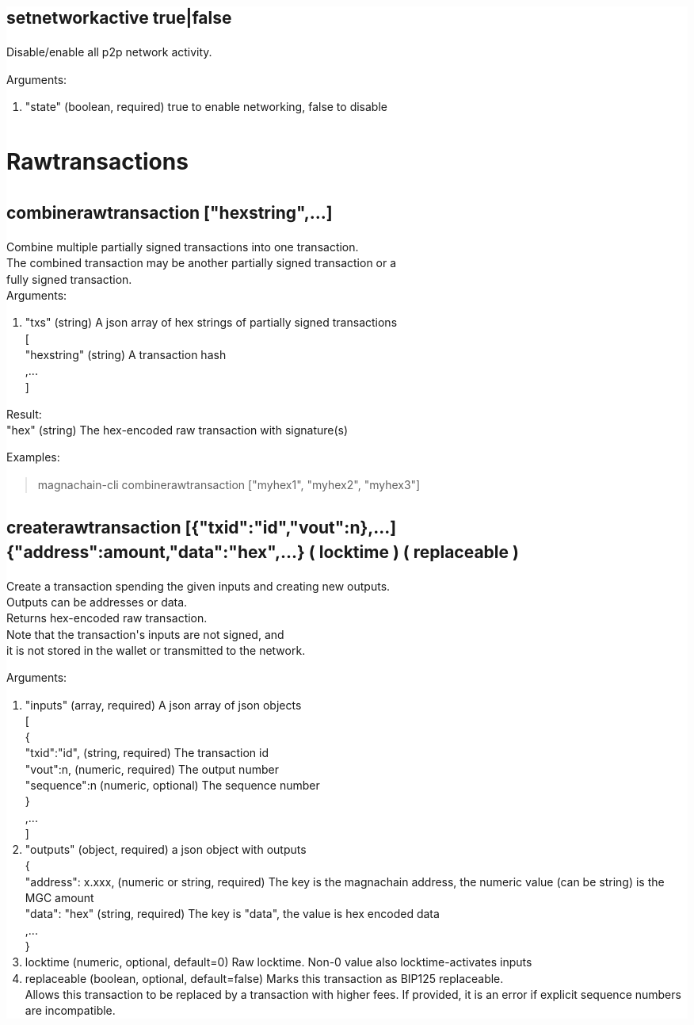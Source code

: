 ## setnetworkactive true|false ##  
  
Disable/enable all p2p network activity.  
  
Arguments:  
1. "state"        (boolean, required) true to enable networking, false to disable  
  
#  Rawtransactions  #  
## combinerawtransaction ["hexstring",...] ##  
  
Combine multiple partially signed transactions into one transaction.  
The combined transaction may be another partially signed transaction or a   
fully signed transaction.  
Arguments:  
1. "txs"         (string) A json array of hex strings of partially signed transactions  
    [  
      "hexstring"     (string) A transaction hash  
      ,...  
    ]  
  
Result:  
"hex"            (string) The hex-encoded raw transaction with signature(s)  
  
Examples:  
> magnachain-cli combinerawtransaction ["myhex1", "myhex2", "myhex3"]  
  
## createrawtransaction [{"txid":"id","vout":n},...] {"address":amount,"data":"hex",...} ( locktime ) ( replaceable ) ##  
  
Create a transaction spending the given inputs and creating new outputs.  
Outputs can be addresses or data.  
Returns hex-encoded raw transaction.  
Note that the transaction's inputs are not signed, and  
it is not stored in the wallet or transmitted to the network.  
  
Arguments:  
1. "inputs"                (array, required) A json array of json objects  
     [  
       {  
         "txid":"id",    (string, required) The transaction id  
         "vout":n,         (numeric, required) The output number  
         "sequence":n      (numeric, optional) The sequence number  
       }   
       ,...  
     ]  
2. "outputs"               (object, required) a json object with outputs  
    {  
      "address": x.xxx,    (numeric or string, required) The key is the magnachain address, the numeric value (can be string) is the MGC amount  
      "data": "hex"      (string, required) The key is "data", the value is hex encoded data  
      ,...  
    }  
3. locktime                  (numeric, optional, default=0) Raw locktime. Non-0 value also locktime-activates inputs  
4. replaceable               (boolean, optional, default=false) Marks this transaction as BIP125 replaceable.  
                             Allows this transaction to be replaced by a transaction with higher fees. If provided, it is an error if explicit sequence numbers are incompatible.  
  